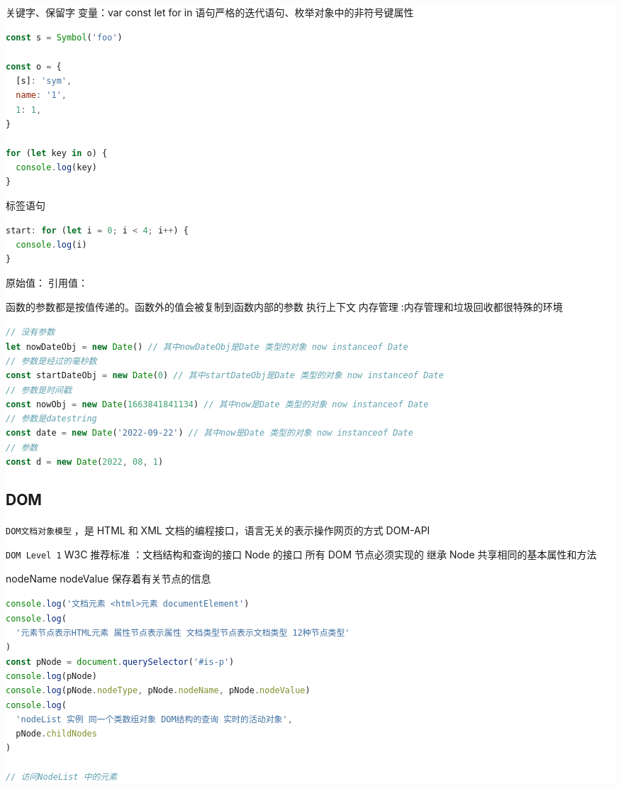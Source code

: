 关键字、保留字
变量：var const let
for in 语句严格的迭代语句、枚举对象中的非符号键属性

```js
const s = Symbol('foo')

const o = {
  [s]: 'sym',
  name: '1',
  1: 1,
}

for (let key in o) {
  console.log(key)
}
```

标签语句

```js
start: for (let i = 0; i < 4; i++) {
  console.log(i)
}
```

原始值：
引用值：

函数的参数都是按值传递的。函数外的值会被复制到函数内部的参数
执行上下文
内存管理 :内存管理和垃圾回收都很特殊的环境

```js
// 没有参数
let nowDateObj = new Date() // 其中nowDateObj是Date 类型的对象 now instanceof Date
// 参数是经过的毫秒数
const startDateObj = new Date(0) // 其中startDateObj是Date 类型的对象 now instanceof Date
// 参数是时间戳
const nowObj = new Date(1663841841134) // 其中now是Date 类型的对象 now instanceof Date
// 参数是datestring
const date = new Date('2022-09-22') // 其中now是Date 类型的对象 now instanceof Date
// 参数
const d = new Date(2022, 08, 1)
```

## DOM

`DOM文档对象模型` ，是 HTML 和 XML 文档的编程接口，语言无关的表示操作网页的方式 DOM-API

`DOM Level 1` W3C 推荐标准 ：文档结构和查询的接口 Node 的接口 所有 DOM 节点必须实现的 继承 Node 共享相同的基本属性和方法

nodeName nodeValue 保存着有关节点的信息

```js
console.log('文档元素 <html>元素 documentElement')
console.log(
  '元素节点表示HTML元素 属性节点表示属性 文档类型节点表示文档类型 12种节点类型'
)
const pNode = document.querySelector('#is-p')
console.log(pNode)
console.log(pNode.nodeType, pNode.nodeName, pNode.nodeValue)
console.log(
  'nodeList 实例 同一个类数组对象 DOM结构的查询 实时的活动对象',
  pNode.childNodes
)

// 访问NodeList 中的元素

```